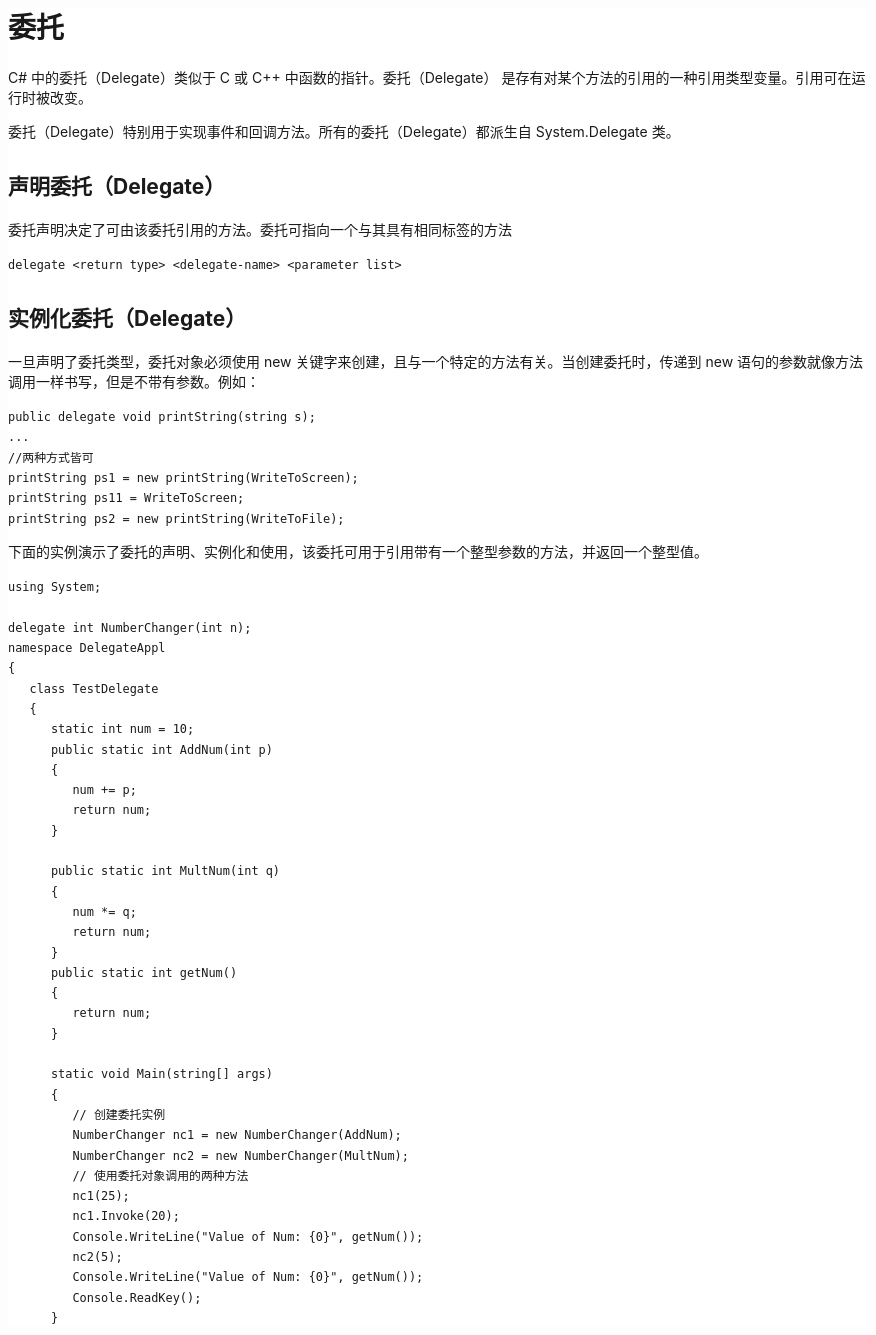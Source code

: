 # 委托

C# 中的委托（Delegate）类似于 C 或 C++ 中函数的指针。委托（Delegate） 是存有对某个方法的引用的一种引用类型变量。引用可在运行时被改变。

委托（Delegate）特别用于实现事件和回调方法。所有的委托（Delegate）都派生自 System.Delegate 类。

## 声明委托（Delegate）

委托声明决定了可由该委托引用的方法。委托可指向一个与其具有相同标签的方法

`delegate <return type> <delegate-name> <parameter list>`

## 实例化委托（Delegate）

一旦声明了委托类型，委托对象必须使用 new 关键字来创建，且与一个特定的方法有关。当创建委托时，传递到 new 语句的参数就像方法调用一样书写，但是不带有参数。例如：

```CSharp
public delegate void printString(string s);
...
//两种方式皆可
printString ps1 = new printString(WriteToScreen);
printString ps11 = WriteToScreen;
printString ps2 = new printString(WriteToFile);
```

下面的实例演示了委托的声明、实例化和使用，该委托可用于引用带有一个整型参数的方法，并返回一个整型值。

```CSharp
using System;

delegate int NumberChanger(int n);
namespace DelegateAppl
{
   class TestDelegate
   {
      static int num = 10;
      public static int AddNum(int p)
      {
         num += p;
         return num;
      }

      public static int MultNum(int q)
      {
         num *= q;
         return num;
      }
      public static int getNum()
      {
         return num;
      }

      static void Main(string[] args)
      {
         // 创建委托实例
         NumberChanger nc1 = new NumberChanger(AddNum);
         NumberChanger nc2 = new NumberChanger(MultNum);
         // 使用委托对象调用的两种方法
         nc1(25);
         nc1.Invoke(20);
         Console.WriteLine("Value of Num: {0}", getNum());
         nc2(5);
         Console.WriteLine("Value of Num: {0}", getNum());
         Console.ReadKey();
      }
```